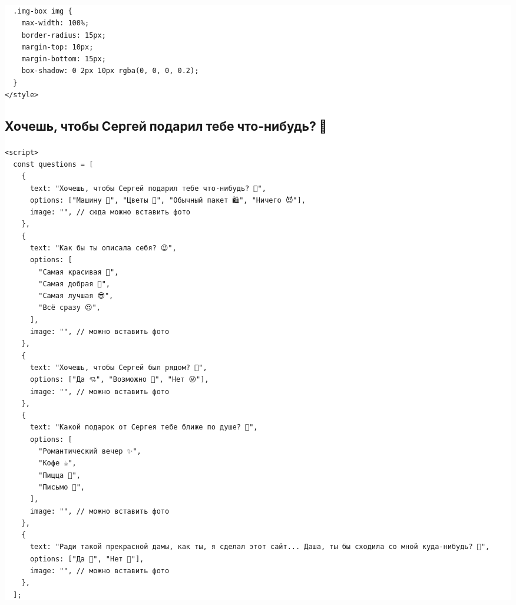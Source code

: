       .img-box img {
        max-width: 100%;
        border-radius: 15px;
        margin-top: 10px;
        margin-bottom: 15px;
        box-shadow: 0 2px 10px rgba(0, 0, 0, 0.2);
      }
    </style>
  </head>
  <body>
    <div class="question-box">
      <h2 id="question">Хочешь, чтобы Сергей подарил тебе что-нибудь? 🎁</h2>
      <div id="buttons"></div>
      <div class="img-box" id="img-box"></div>
      <div class="message" id="message"></div>
    </div>

    <script>
      const questions = [
        {
          text: "Хочешь, чтобы Сергей подарил тебе что-нибудь? 🎁",
          options: ["Машину 🚗", "Цветы 🌸", "Обычный пакет 🛍", "Ничего 😈"],
          image: "", // сюда можно вставить фото
        },
        {
          text: "Как бы ты описала себя? 😉",
          options: [
            "Самая красивая 💋",
            "Самая добрая 🌸",
            "Самая лучшая 😎",
            "Всё сразу 😍",
          ],
          image: "", // можно вставить фото
        },
        {
          text: "Хочешь, чтобы Сергей был рядом? 🤍",
          options: ["Да 💘", "Возможно 🤔", "Нет 😜"],
          image: "", // можно вставить фото
        },
        {
          text: "Какой подарок от Сергея тебе ближе по душе? 🫶",
          options: [
            "Романтический вечер ✨",
            "Кофе ☕",
            "Пицца 🍕",
            "Письмо 💌",
          ],
          image: "", // можно вставить фото
        },
        {
          text: "Ради такой прекрасной дамы, как ты, я сделал этот сайт... Даша, ты бы сходила со мной куда-нибудь? 💌",
          options: ["Да 💖", "Нет 🙈"],
          image: "", // можно вставить фото
        },
      ];
